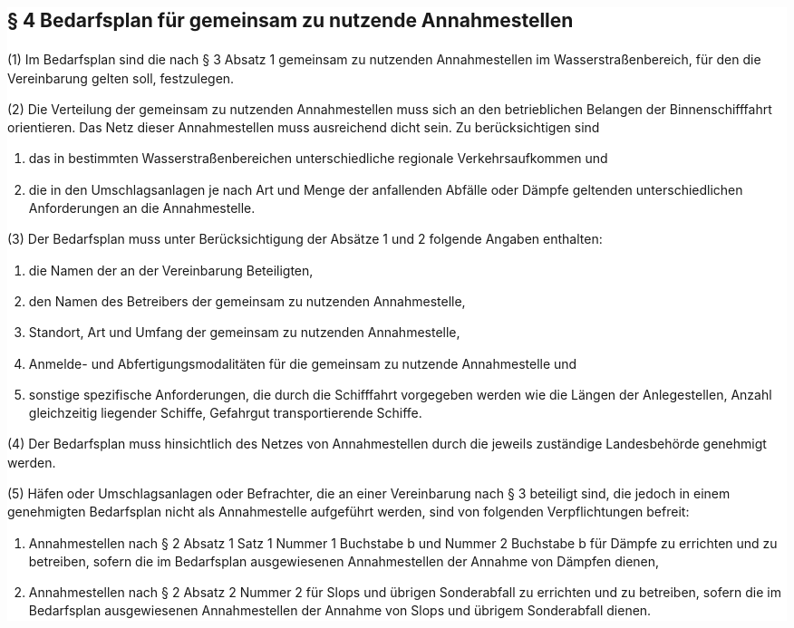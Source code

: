 
## § 4 Bedarfsplan für gemeinsam zu nutzende Annahmestellen

(1) Im Bedarfsplan sind die nach § 3 Absatz 1 gemeinsam zu nutzenden
Annahmestellen im Wasserstraßenbereich, für den die Vereinbarung
gelten soll, festzulegen.

(2) Die Verteilung der gemeinsam zu nutzenden Annahmestellen muss sich
an den betrieblichen Belangen der Binnenschifffahrt orientieren. Das
Netz dieser Annahmestellen muss ausreichend dicht sein. Zu
berücksichtigen sind

1.  das in bestimmten Wasserstraßenbereichen unterschiedliche regionale
    Verkehrsaufkommen und


2.  die in den Umschlagsanlagen je nach Art und Menge der anfallenden
    Abfälle oder Dämpfe geltenden unterschiedlichen Anforderungen an die
    Annahmestelle.




(3) Der Bedarfsplan muss unter Berücksichtigung der Absätze 1 und 2
folgende Angaben enthalten:

1.  die Namen der an der Vereinbarung Beteiligten,


2.  den Namen des Betreibers der gemeinsam zu nutzenden Annahmestelle,


3.  Standort, Art und Umfang der gemeinsam zu nutzenden Annahmestelle,


4.  Anmelde- und Abfertigungsmodalitäten für die gemeinsam zu nutzende
    Annahmestelle und


5.  sonstige spezifische Anforderungen, die durch die Schifffahrt
    vorgegeben werden wie die Längen der Anlegestellen, Anzahl
    gleichzeitig liegender Schiffe, Gefahrgut transportierende Schiffe.




(4) Der Bedarfsplan muss hinsichtlich des Netzes von Annahmestellen
durch die jeweils zuständige Landesbehörde genehmigt werden.

(5) Häfen oder Umschlagsanlagen oder Befrachter, die an einer
Vereinbarung nach § 3 beteiligt sind, die jedoch in einem genehmigten
Bedarfsplan nicht als Annahmestelle aufgeführt werden, sind von
folgenden Verpflichtungen befreit:

1.  Annahmestellen nach § 2 Absatz 1 Satz 1 Nummer 1 Buchstabe b und
    Nummer 2 Buchstabe b für Dämpfe zu errichten und zu betreiben, sofern
    die im Bedarfsplan ausgewiesenen Annahmestellen der Annahme von
    Dämpfen dienen,


2.  Annahmestellen nach § 2 Absatz 2 Nummer 2 für Slops und übrigen
    Sonderabfall zu errichten und zu betreiben, sofern die im Bedarfsplan
    ausgewiesenen Annahmestellen der Annahme von Slops und übrigem
    Sonderabfall dienen.
